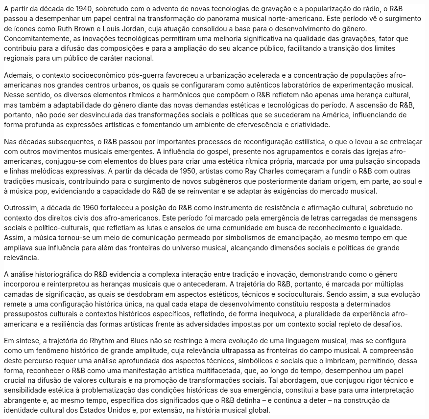 A partir da década de 1940, sobretudo com o advento de novas tecnologias de gravação e a
popularização do rádio, o R&B passou a desempenhar um papel central na transformação do panorama
musical norte-americano. Este período vê o surgimento de ícones como Ruth Brown e Louis Jordan, cuja
atuação consolidou a base para o desenvolvimento do gênero. Concomitantemente, as inovações
tecnológicas permitiram uma melhoria significativa na qualidade das gravações, fator que contribuiu
para a difusão das composições e para a ampliação do seu alcance público, facilitando a transição
dos limites regionais para um público de caráter nacional.

Ademais, o contexto socioeconômico pós-guerra favoreceu a urbanização acelerada e a concentração de
populações afro-americanas nos grandes centros urbanos, os quais se configuraram como autênticos
laboratórios de experimentação musical. Nesse sentido, os diversos elementos rítmicos e harmônicos
que compõem o R&B refletem não apenas uma herança cultural, mas também a adaptabilidade do gênero
diante das novas demandas estéticas e tecnológicas do período. A ascensão do R&B, portanto, não pode
ser desvinculada das transformações sociais e políticas que se sucederam na América, influenciando
de forma profunda as expressões artísticas e fomentando um ambiente de efervescência e criatividade.

Nas décadas subsequentes, o R&B passou por importantes processos de reconfiguração estilística, o
que o levou a se entrelaçar com outros movimentos musicais emergentes. A influência do gospel,
presente nos agrupamentos e corais das igrejas afro-americanas, conjugou-se com elementos do blues
para criar uma estética rítmica própria, marcada por uma pulsação sincopada e linhas melódicas
expressivas. A partir da década de 1950, artistas como Ray Charles começaram a fundir o R&B com
outras tradições musicais, contribuindo para o surgimento de novos subgêneros que posteriormente
dariam origem, em parte, ao soul e à música pop, evidenciando a capacidade do R&B de se reinventar e
se adaptar às exigências do mercado musical.

Outrossim, a década de 1960 fortaleceu a posição do R&B como instrumento de resistência e afirmação
cultural, sobretudo no contexto dos direitos civis dos afro-americanos. Este período foi marcado
pela emergência de letras carregadas de mensagens sociais e político-culturais, que refletiam as
lutas e anseios de uma comunidade em busca de reconhecimento e igualdade. Assim, a música tornou-se
um meio de comunicação permeado por simbolismos de emancipação, ao mesmo tempo em que ampliava sua
influência para além das fronteiras do universo musical, alcançando dimensões sociais e políticas de
grande relevância.

A análise historiográfica do R&B evidencia a complexa interação entre tradição e inovação,
demonstrando como o gênero incorporou e reinterpretou as heranças musicais que o antecederam. A
trajetória do R&B, portanto, é marcada por múltiplas camadas de significação, as quais se desdobram
em aspectos estéticos, técnicos e socioculturais. Sendo assim, a sua evolução remete a uma
configuração histórica única, na qual cada etapa de desenvolvimento constituiu resposta a
determinados pressupostos culturais e contextos históricos específicos, refletindo, de forma
inequívoca, a pluralidade da experiência afro-americana e a resiliência das formas artísticas frente
às adversidades impostas por um contexto social repleto de desafios.

Em síntese, a trajetória do Rhythm and Blues não se restringe à mera evolução de uma linguagem
musical, mas se configura como um fenômeno histórico de grande amplitude, cuja relevância ultrapassa
as fronteiras do campo musical. A compreensão deste percurso requer uma análise aprofundada dos
aspectos técnicos, simbólicos e sociais que o imbricam, permitindo, dessa forma, reconhecer o R&B
como uma manifestação artística multifacetada, que, ao longo do tempo, desempenhou um papel crucial
na difusão de valores culturais e na promoção de transformações sociais. Tal abordagem, que conjugou
rigor técnico e sensibilidade estética à problematização das condições históricas de sua emergência,
constitui a base para uma interpretação abrangente e, ao mesmo tempo, específica dos significados
que o R&B detinha – e continua a deter – na construção da identidade cultural dos Estados Unidos e,
por extensão, na história musical global.
